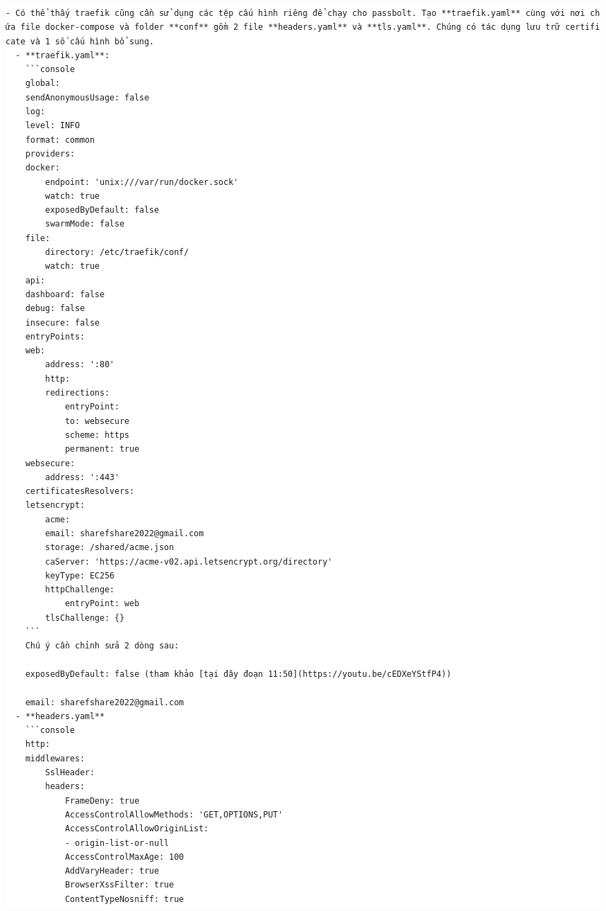     - Có thể thấy traefik cũng cần sử dụng các tệp cấu hình riêng để chạy cho passbolt. Tạo **traefik.yaml** cùng với nơi chứa file docker-compose và folder **conf** gồm 2 file **headers.yaml** và **tls.yaml**. Chúng có tác dụng lưu trữ certificate và 1 số cấu hình bổ sung.
      - **traefik.yaml**:
        ```console
        global:
        sendAnonymousUsage: false
        log:
        level: INFO
        format: common
        providers:
        docker:
            endpoint: 'unix:///var/run/docker.sock'
            watch: true
            exposedByDefault: false
            swarmMode: false
        file:
            directory: /etc/traefik/conf/
            watch: true
        api:
        dashboard: false
        debug: false
        insecure: false
        entryPoints:
        web:
            address: ':80'
            http:
            redirections:
                entryPoint:
                to: websecure
                scheme: https
                permanent: true
        websecure:
            address: ':443'
        certificatesResolvers:
        letsencrypt:
            acme:
            email: sharefshare2022@gmail.com
            storage: /shared/acme.json
            caServer: 'https://acme-v02.api.letsencrypt.org/directory'
            keyType: EC256
            httpChallenge:
                entryPoint: web
            tlsChallenge: {}
        ```
        Chú ý cần chỉnh sửa 2 dòng sau:
        
        exposedByDefault: false (tham khảo [tại đây đoạn 11:50](https://youtu.be/cEDXeYStfP4))

        email: sharefshare2022@gmail.com
      - **headers.yaml**
        ```console
        http:
        middlewares:
            SslHeader:
            headers:
                FrameDeny: true
                AccessControlAllowMethods: 'GET,OPTIONS,PUT'
                AccessControlAllowOriginList:
                - origin-list-or-null
                AccessControlMaxAge: 100
                AddVaryHeader: true
                BrowserXssFilter: true
                ContentTypeNosniff: true